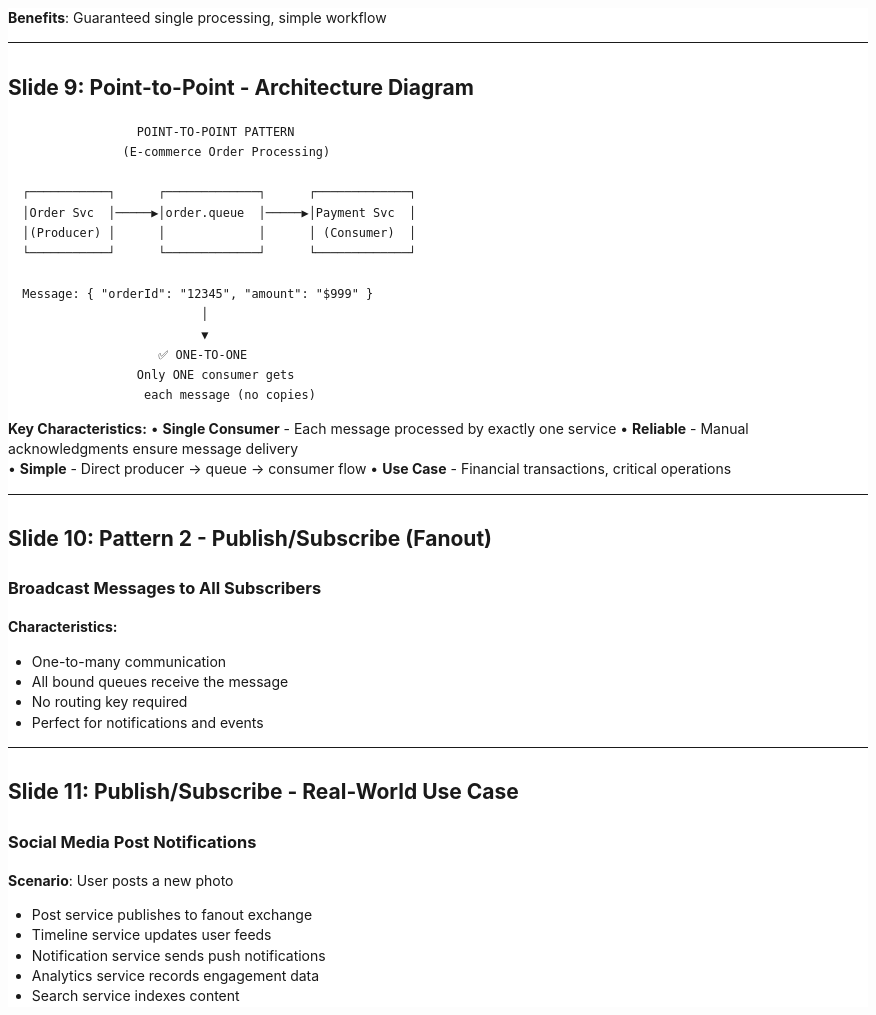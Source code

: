 **Benefits**: Guaranteed single processing, simple workflow

---

## Slide 9: Point-to-Point - Architecture Diagram
```
                  POINT-TO-POINT PATTERN
                (E-commerce Order Processing)

  ┌───────────┐      ┌─────────────┐      ┌─────────────┐
  │Order Svc  │─────▶│order.queue  │─────▶│Payment Svc  │
  │(Producer) │      │             │      │ (Consumer)  │
  └───────────┘      └─────────────┘      └─────────────┘

  Message: { "orderId": "12345", "amount": "$999" }
                           │
                           ▼
                     ✅ ONE-TO-ONE
                  Only ONE consumer gets
                   each message (no copies)
```

**Key Characteristics:**
• **Single Consumer** - Each message processed by exactly one service
• **Reliable** - Manual acknowledgments ensure message delivery  
• **Simple** - Direct producer → queue → consumer flow
• **Use Case** - Financial transactions, critical operations

---

## Slide 10: Pattern 2 - Publish/Subscribe (Fanout)
### Broadcast Messages to All Subscribers

**Characteristics:**
- One-to-many communication
- All bound queues receive the message
- No routing key required
- Perfect for notifications and events

---

## Slide 11: Publish/Subscribe - Real-World Use Case
### **Social Media Post Notifications**

**Scenario**: User posts a new photo
- Post service publishes to fanout exchange
- Timeline service updates user feeds
- Notification service sends push notifications
- Analytics service records engagement data
- Search service indexes content
